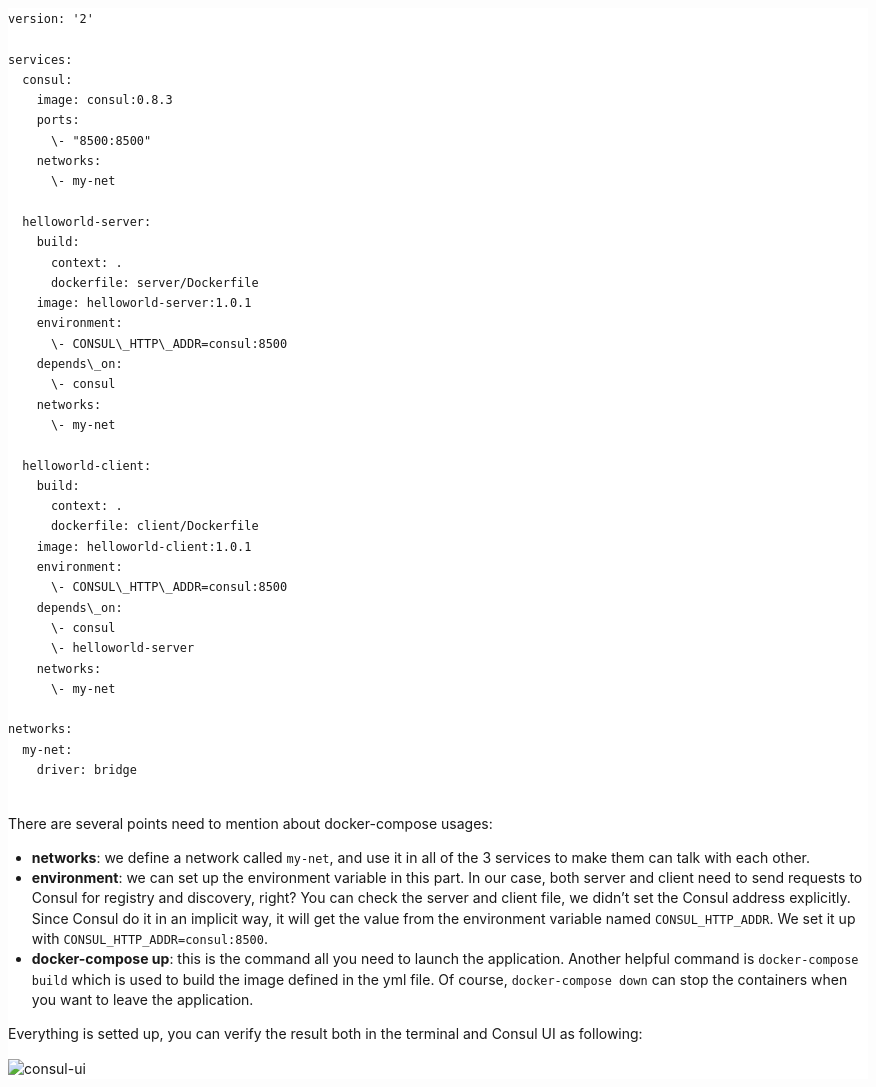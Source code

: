 ```
version: '2'  
  
services:   
  consul:  
    image: consul:0.8.3  
    ports:  
      \- "8500:8500"  
    networks:  
      \- my-net  
        
  helloworld-server:  
    build:  
      context: .  
      dockerfile: server/Dockerfile  
    image: helloworld-server:1.0.1  
    environment:   
      \- CONSUL\_HTTP\_ADDR=consul:8500  
    depends\_on:  
      \- consul  
    networks:  
      \- my-net  
  
  helloworld-client:  
    build:  
      context: .  
      dockerfile: client/Dockerfile  
    image: helloworld-client:1.0.1  
    environment:   
      \- CONSUL\_HTTP\_ADDR=consul:8500   
    depends\_on:  
      \- consul  
      \- helloworld-server  
    networks:  
      \- my-net  
  
networks:  
  my-net:  
    driver: bridge  
    
```
There are several points need to mention about docker-compose usages:

*   **networks**: we define a network called `my-net`, and use it in all of the 3 services to make them can talk with each other.
*   **environment**: we can set up the environment variable in this part. In our case, both server and client need to send requests to Consul for registry and discovery, right? You can check the server and client file, we didn’t set the Consul address explicitly. Since Consul do it in an implicit way, it will get the value from the environment variable named `CONSUL_HTTP_ADDR`. We set it up with `CONSUL_HTTP_ADDR=consul:8500`.
*   **docker-compose up**: this is the command all you need to launch the application. Another helpful command is `docker-compose build` which is used to build the image defined in the yml file. Of course, `docker-compose down` can stop the containers when you want to leave the application.

Everything is setted up, you can verify the result both in the terminal and Consul UI as following:

![consul-ui](https://organicprogrammer.com/images/consul-ui.png "consul-ui")

